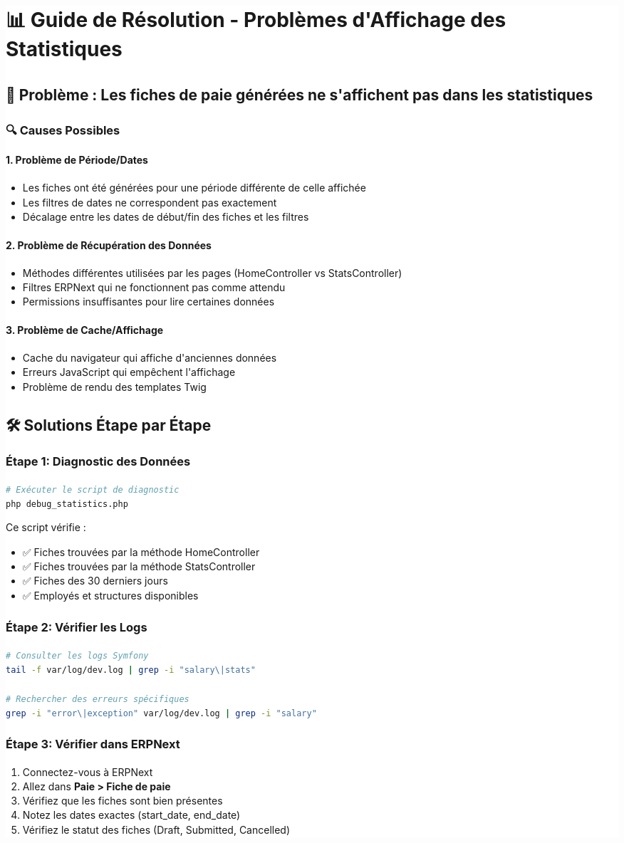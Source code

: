 # 📊 Guide de Résolution - Problèmes d'Affichage des Statistiques

## 🎯 Problème : Les fiches de paie générées ne s'affichent pas dans les statistiques

### 🔍 Causes Possibles

#### 1. **Problème de Période/Dates**
- Les fiches ont été générées pour une période différente de celle affichée
- Les filtres de dates ne correspondent pas exactement
- Décalage entre les dates de début/fin des fiches et les filtres

#### 2. **Problème de Récupération des Données**
- Méthodes différentes utilisées par les pages (HomeController vs StatsController)
- Filtres ERPNext qui ne fonctionnent pas comme attendu
- Permissions insuffisantes pour lire certaines données

#### 3. **Problème de Cache/Affichage**
- Cache du navigateur qui affiche d'anciennes données
- Erreurs JavaScript qui empêchent l'affichage
- Problème de rendu des templates Twig

## 🛠️ Solutions Étape par Étape

### Étape 1: Diagnostic des Données
```bash
# Exécuter le script de diagnostic
php debug_statistics.php
```

Ce script vérifie :
- ✅ Fiches trouvées par la méthode HomeController
- ✅ Fiches trouvées par la méthode StatsController  
- ✅ Fiches des 30 derniers jours
- ✅ Employés et structures disponibles

### Étape 2: Vérifier les Logs
```bash
# Consulter les logs Symfony
tail -f var/log/dev.log | grep -i "salary\|stats"

# Rechercher des erreurs spécifiques
grep -i "error\|exception" var/log/dev.log | grep -i "salary"
```

### Étape 3: Vérifier dans ERPNext
1. Connectez-vous à ERPNext
2. Allez dans **Paie > Fiche de paie**
3. Vérifiez que les fiches sont bien présentes
4. Notez les dates exactes (start_date, end_date)
5. Vérifiez le statut des fiches (Draft, Submitted, Cancelled)
